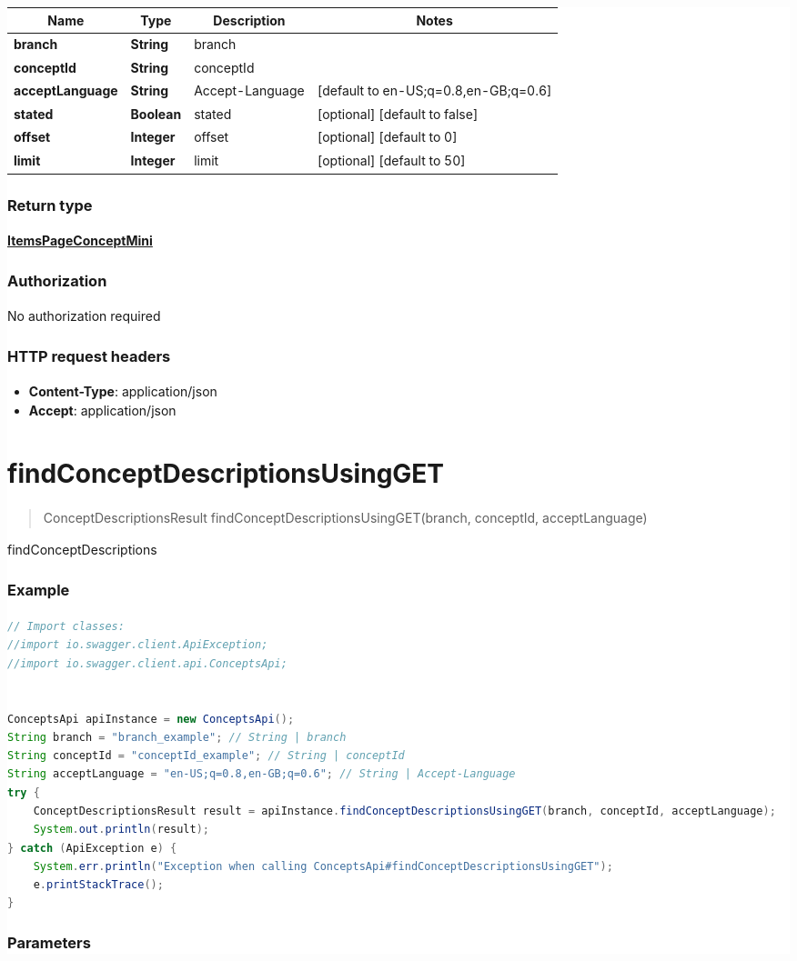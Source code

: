 Name | Type | Description  | Notes
------------- | ------------- | ------------- | -------------
 **branch** | **String**| branch |
 **conceptId** | **String**| conceptId |
 **acceptLanguage** | **String**| Accept-Language | [default to en-US;q&#x3D;0.8,en-GB;q&#x3D;0.6]
 **stated** | **Boolean**| stated | [optional] [default to false]
 **offset** | **Integer**| offset | [optional] [default to 0]
 **limit** | **Integer**| limit | [optional] [default to 50]

### Return type

[**ItemsPageConceptMini**](ItemsPageConceptMini.md)

### Authorization

No authorization required

### HTTP request headers

 - **Content-Type**: application/json
 - **Accept**: application/json

<a name="findConceptDescriptionsUsingGET"></a>
# **findConceptDescriptionsUsingGET**
> ConceptDescriptionsResult findConceptDescriptionsUsingGET(branch, conceptId, acceptLanguage)

findConceptDescriptions

### Example
```java
// Import classes:
//import io.swagger.client.ApiException;
//import io.swagger.client.api.ConceptsApi;


ConceptsApi apiInstance = new ConceptsApi();
String branch = "branch_example"; // String | branch
String conceptId = "conceptId_example"; // String | conceptId
String acceptLanguage = "en-US;q=0.8,en-GB;q=0.6"; // String | Accept-Language
try {
    ConceptDescriptionsResult result = apiInstance.findConceptDescriptionsUsingGET(branch, conceptId, acceptLanguage);
    System.out.println(result);
} catch (ApiException e) {
    System.err.println("Exception when calling ConceptsApi#findConceptDescriptionsUsingGET");
    e.printStackTrace();
}
```

### Parameters
